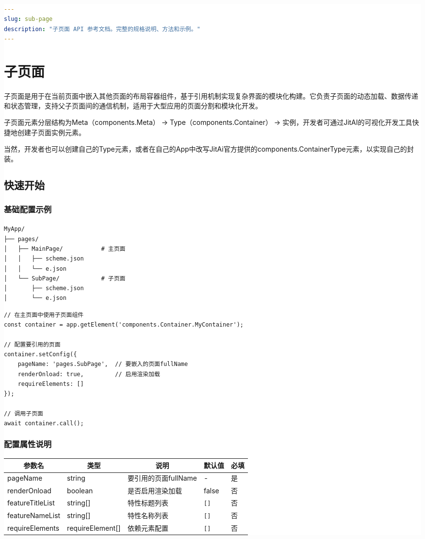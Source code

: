 ```yaml
---
slug: sub-page
description: "子页面 API 参考文档。完整的规格说明、方法和示例。"
---
```

# 子页面
子页面是用于在当前页面中嵌入其他页面的布局容器组件，基于引用机制实现复杂界面的模块化构建。它负责子页面的动态加载、数据传递和状态管理，支持父子页面间的通信机制，适用于大型应用的页面分割和模块化开发。

子页面元素分层结构为Meta（components.Meta） → Type（components.Container） → 实例，开发者可通过JitAI的可视化开发工具快捷地创建子页面实例元素。

当然，开发者也可以创建自己的Type元素，或者在自己的App中改写JitAi官方提供的components.ContainerType元素，以实现自己的封装。

## 快速开始 
### 基础配置示例
```text title="推荐目录结构"
MyApp/
├── pages/
│   ├── MainPage/           # 主页面
│   │   ├── scheme.json
│   │   └── e.json
│   └── SubPage/            # 子页面
│       ├── scheme.json
│       └── e.json
```

```tsx title="子页面基础使用"
// 在主页面中使用子页面组件
const container = app.getElement('components.Container.MyContainer');

// 配置要引用的页面
container.setConfig({
    pageName: 'pages.SubPage',  // 要嵌入的页面fullName
    renderOnload: true,         // 启用渲染加载
    requireElements: []
});

// 调用子页面
await container.call();
```

### 配置属性说明
| 参数名 | 类型 | 说明 | 默认值 | 必填 |
|--------|------|------|---------|------|
| pageName | string | 要引用的页面fullName | - | 是 |
| renderOnload | boolean | 是否启用渲染加载 | false | 否 |
| featureTitleList | string[] | 特性标题列表 | `[]` | 否 |
| featureNameList | string[] | 特性名称列表 | `[]` | 否 |
| requireElements | requireElement[] | 依赖元素配置 | `[]` | 否 |
